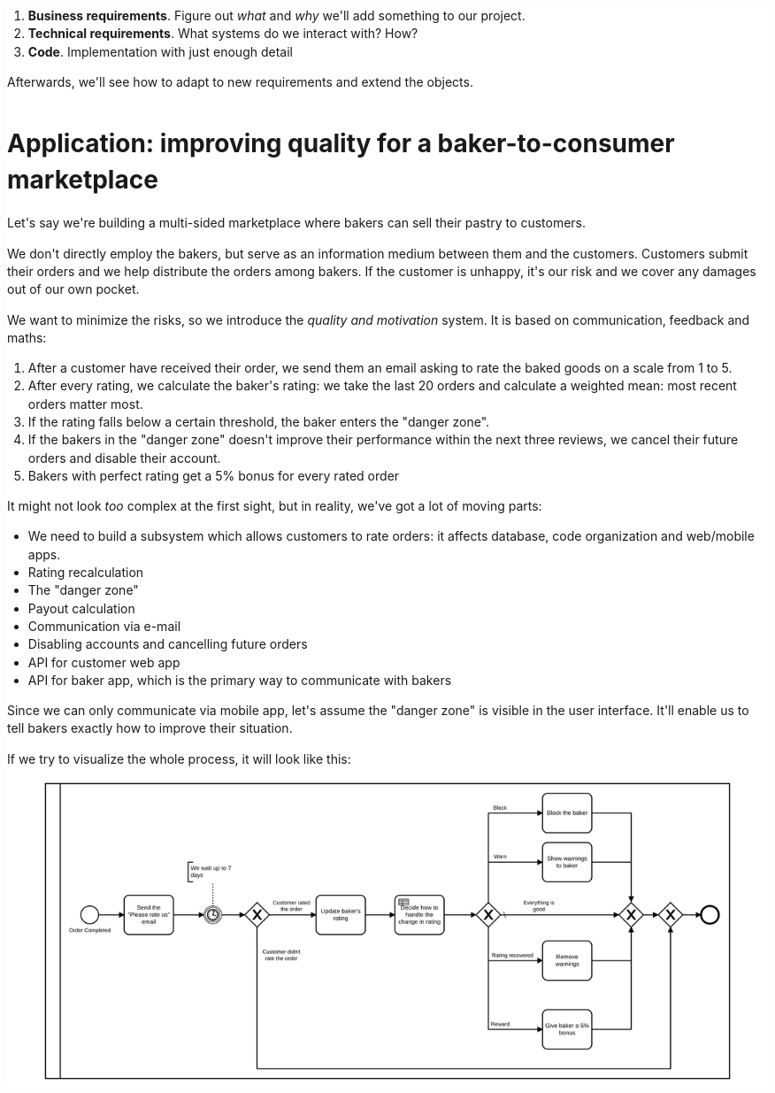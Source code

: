 1. **Business requirements**. Figure out _what_ and _why_ we'll add something to our project.
2. **Technical requirements**. What systems do we interact with? How?
3. **Code**. Implementation with just enough detail

Afterwards, we'll see how to adapt to new requirements and extend the objects.

# Application: improving quality for a baker-to-consumer marketplace

Let's say we're building a multi-sided marketplace where bakers can sell their pastry to customers. 

We don't directly employ the bakers, but serve as an information medium between them and the customers. Customers submit their orders and we help distribute the orders among bakers. If the customer is unhappy, it's our risk and we cover any damages out of our own pocket.

We want to minimize the risks, so we introduce the _quality and motivation_ system. It is based on communication, feedback and maths:

1. After a customer have received their order, we send them an email asking to rate the baked goods on a scale from 1 to 5. 
2. After every rating, we calculate the baker's rating: we take the last 20 orders and calculate a weighted mean: most recent orders matter most.
3. If the rating falls below a certain threshold, the baker enters the "danger zone".
4. If the bakers in the "danger zone" doesn't improve their performance within the next three reviews, we cancel their future orders and disable their account.
5. Bakers with perfect rating get a 5% bonus for every rated order

It might not look _too_ complex at the first sight, but in reality, we've got a lot of moving parts:

* We need to build a subsystem which allows customers to rate orders: it affects database, code organization and web/mobile apps.
* Rating recalculation 
* The "danger zone"
* Payout calculation
* Communication via e-mail
* Disabling accounts and cancelling future orders
* API for customer web app
* API for baker app, which is the primary way to communicate with bakers

Since we can only communicate via mobile app, let's assume the "danger zone" is visible in the user interface. It'll enable us to tell bakers exactly how to improve their situation. 

If we try to visualize the whole process, it will look like this:

<figure>
  <a href="/assets/bpmn/service_objects/rating_workflow.svg" target="_blank">
    <img src="/assets/bpmn/service_objects/rating_workflow.svg" alt="BPMN representation of the process">